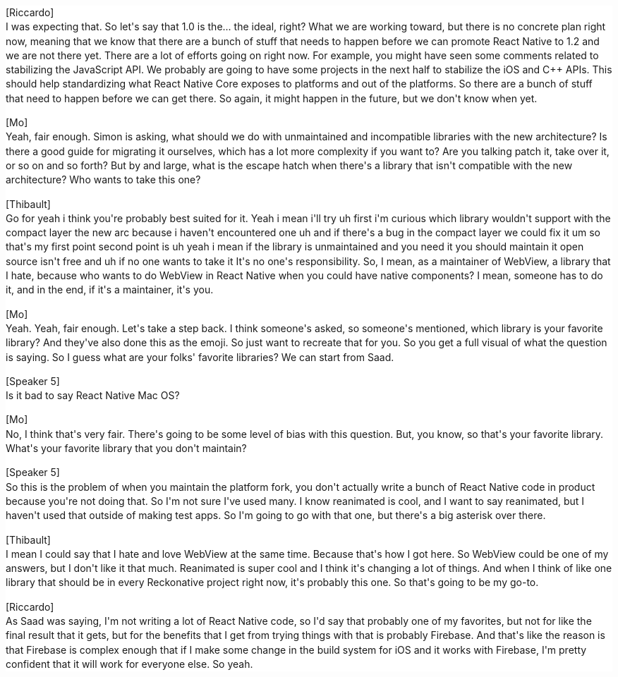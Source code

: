 [Riccardo]  
I was expecting that. So let's say that 1.0 is the... the ideal, right? What we are working toward, but there is no concrete plan right now, meaning that we know that there are a bunch of stuff that needs to happen before we can promote React Native to 1.2 and we are not there yet. There are a lot of efforts going on right now. For example, you might have seen some comments related to stabilizing the JavaScript API. We probably are going to have some projects in the next half to stabilize the iOS and C++ APIs. This should help standardizing what React Native Core exposes to platforms and out of the platforms. So there are a bunch of stuff that need to happen before we can get there. So again, it might happen in the future, but we don't know when yet.

[Mo]  
Yeah, fair enough. Simon is asking, what should we do with unmaintained and incompatible libraries with the new architecture? Is there a good guide for migrating it ourselves, which has a lot more complexity if you want to? Are you talking patch it, take over it, or so on and so forth? But by and large, what is the escape hatch when there's a library that isn't compatible with the new architecture? Who wants to take this one?

[Thibault]  
Go for yeah i think you're probably best suited for it. Yeah i mean i'll try uh first i'm curious which library wouldn't support with the compact layer the new arc because i haven't encountered one uh and if there's a bug in the compact layer we could fix it um so that's my first point second point is uh yeah i mean if the library is unmaintained and you need it you should maintain it open source isn't free and uh if no one wants to take it It's no one's responsibility. So, I mean, as a maintainer of WebView, a library that I hate, because who wants to do WebView in React Native when you could have native components? I mean, someone has to do it, and in the end, if it's a maintainer, it's you.

[Mo]  
Yeah. Yeah, fair enough. Let's take a step back. I think someone's asked, so someone's mentioned, which library is your favorite library? And they've also done this as the emoji. So just want to recreate that for you. So you get a full visual of what the question is saying. So I guess what are your folks' favorite libraries? We can start from Saad.

[Speaker 5]  
Is it bad to say React Native Mac OS?

[Mo]  
No, I think that's very fair. There's going to be some level of bias with this question. But, you know, so that's your favorite library. What's your favorite library that you don't maintain?

[Speaker 5]  
So this is the problem of when you maintain the platform fork, you don't actually write a bunch of React Native code in product because you're not doing that. So I'm not sure I've used many. I know reanimated is cool, and I want to say reanimated, but I haven't used that outside of making test apps. So I'm going to go with that one, but there's a big asterisk over there.

[Thibault]  
I mean I could say that I hate and love WebView at the same time. Because that's how I got here. So WebView could be one of my answers, but I don't like it that much. Reanimated is super cool and I think it's changing a lot of things. And when I think of like one library that should be in every Reckonative project right now, it's probably this one. So that's going to be my go-to.

[Riccardo]  
As Saad was saying, I'm not writing a lot of React Native code, so I'd say that probably one of my favorites, but not for like the final result that it gets, but for the benefits that I get from trying things with that is probably Firebase. And that's like the reason is that Firebase is complex enough that if I make some change in the build system for iOS and it works with Firebase, I'm pretty confident that it will work for everyone else. So yeah.
